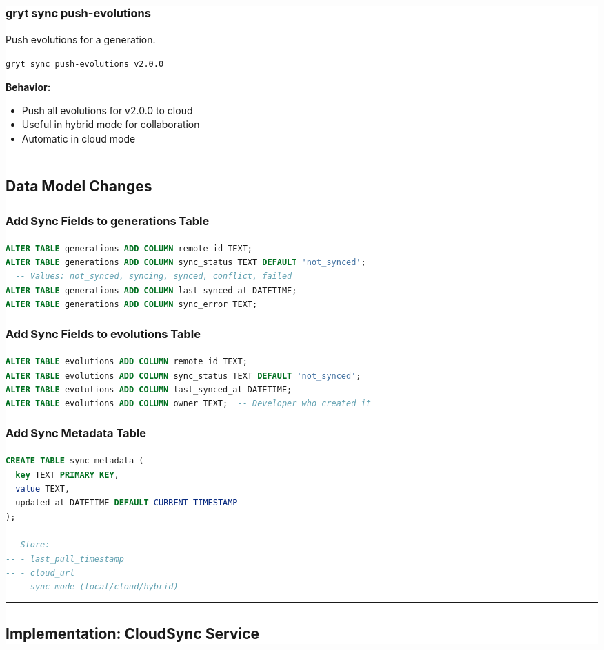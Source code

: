 ### gryt sync push-evolutions

Push evolutions for a generation.

```bash
gryt sync push-evolutions v2.0.0
```

**Behavior:**
- Push all evolutions for v2.0.0 to cloud
- Useful in hybrid mode for collaboration
- Automatic in cloud mode

---

## Data Model Changes

### Add Sync Fields to generations Table

```sql
ALTER TABLE generations ADD COLUMN remote_id TEXT;
ALTER TABLE generations ADD COLUMN sync_status TEXT DEFAULT 'not_synced';
  -- Values: not_synced, syncing, synced, conflict, failed
ALTER TABLE generations ADD COLUMN last_synced_at DATETIME;
ALTER TABLE generations ADD COLUMN sync_error TEXT;
```

### Add Sync Fields to evolutions Table

```sql
ALTER TABLE evolutions ADD COLUMN remote_id TEXT;
ALTER TABLE evolutions ADD COLUMN sync_status TEXT DEFAULT 'not_synced';
ALTER TABLE evolutions ADD COLUMN last_synced_at DATETIME;
ALTER TABLE evolutions ADD COLUMN owner TEXT;  -- Developer who created it
```

### Add Sync Metadata Table

```sql
CREATE TABLE sync_metadata (
  key TEXT PRIMARY KEY,
  value TEXT,
  updated_at DATETIME DEFAULT CURRENT_TIMESTAMP
);

-- Store:
-- - last_pull_timestamp
-- - cloud_url
-- - sync_mode (local/cloud/hybrid)
```

---

## Implementation: CloudSync Service

